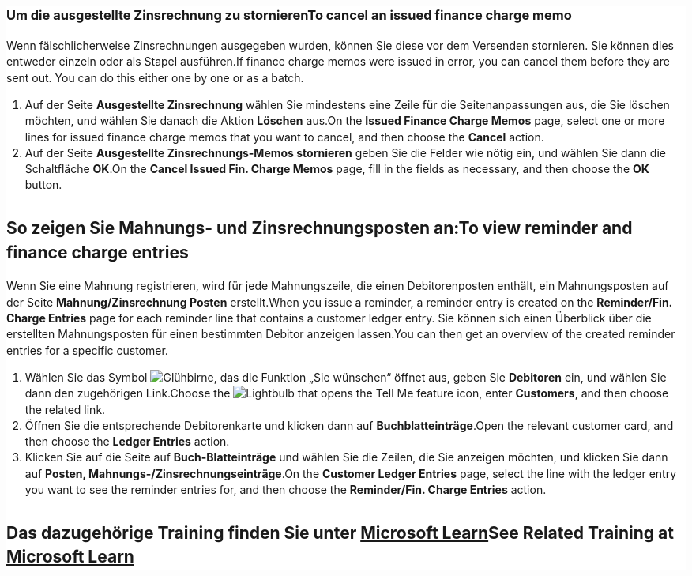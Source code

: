 ### <a name="to-cancel-an-issued-finance-charge-memo"></a><span data-ttu-id="a00e1-330">Um die ausgestellte Zinsrechnung zu stornieren</span><span class="sxs-lookup"><span data-stu-id="a00e1-330">To cancel an issued finance charge memo</span></span>
<span data-ttu-id="a00e1-331">Wenn fälschlicherweise Zinsrechnungen ausgegeben wurden, können Sie diese vor dem Versenden stornieren. Sie können dies entweder einzeln oder als Stapel ausführen.</span><span class="sxs-lookup"><span data-stu-id="a00e1-331">If finance charge memos were issued in error, you can cancel them before they are sent out. You can do this either one by one or as a batch.</span></span>
1. <span data-ttu-id="a00e1-332">Auf der Seite **Ausgestellte Zinsrechnung** wählen Sie mindestens eine Zeile für die Seitenanpassungen aus, die Sie löschen möchten, und wählen Sie danach die Aktion **Löschen** aus.</span><span class="sxs-lookup"><span data-stu-id="a00e1-332">On the **Issued Finance Charge Memos** page, select one or more lines for issued finance charge memos that you want to cancel, and then choose the **Cancel** action.</span></span>
2. <span data-ttu-id="a00e1-333">Auf der Seite **Ausgestellte Zinsrechnungs-Memos stornieren** geben Sie die Felder wie nötig ein, und wählen Sie dann die Schaltfläche **OK**.</span><span class="sxs-lookup"><span data-stu-id="a00e1-333">On the **Cancel Issued Fin. Charge Memos** page, fill in the fields as necessary, and then choose the **OK** button.</span></span>

## <a name="to-view-reminder-and-finance-charge-entries"></a><span data-ttu-id="a00e1-334">So zeigen Sie Mahnungs- und Zinsrechnungsposten an:</span><span class="sxs-lookup"><span data-stu-id="a00e1-334">To view reminder and finance charge entries</span></span>  
<span data-ttu-id="a00e1-335">Wenn Sie eine Mahnung registrieren, wird für jede Mahnungszeile, die einen Debitorenposten enthält, ein Mahnungsposten auf der Seite **Mahnung/Zinsrechnung Posten** erstellt.</span><span class="sxs-lookup"><span data-stu-id="a00e1-335">When you issue a reminder, a reminder entry is created on the **Reminder/Fin. Charge Entries** page for each reminder line that contains a customer ledger entry.</span></span> <span data-ttu-id="a00e1-336">Sie können sich einen Überblick über die erstellten Mahnungsposten für einen bestimmten Debitor anzeigen lassen.</span><span class="sxs-lookup"><span data-stu-id="a00e1-336">You can then get an overview of the created reminder entries for a specific customer.</span></span>    
1. <span data-ttu-id="a00e1-337">Wählen Sie das Symbol ![Glühbirne, das die Funktion „Sie wünschen“ öffnet](media/ui-search/search_small.png "Tell Me-Funktion") aus, geben Sie **Debitoren** ein, und wählen Sie dann den zugehörigen Link.</span><span class="sxs-lookup"><span data-stu-id="a00e1-337">Choose the ![Lightbulb that opens the Tell Me feature](media/ui-search/search_small.png "Tell me what you want to do") icon, enter **Customers**, and then choose the related link.</span></span>  
2. <span data-ttu-id="a00e1-338">Öffnen Sie die entsprechende Debitorenkarte und klicken dann auf **Buchblatteinträge**.</span><span class="sxs-lookup"><span data-stu-id="a00e1-338">Open the relevant customer card, and then choose the **Ledger Entries** action.</span></span>
3. <span data-ttu-id="a00e1-339">Klicken Sie auf die Seite auf **Buch-Blatteinträge** und wählen Sie die Zeilen, die Sie anzeigen möchten, und klicken Sie dann auf  **Posten, Mahnungs-/Zinsrechnungseinträge**.</span><span class="sxs-lookup"><span data-stu-id="a00e1-339">On the **Customer Ledger Entries** page, select the line with the ledger entry you want to see the reminder entries for, and then choose the **Reminder/Fin. Charge Entries** action.</span></span>

## <a name="see-related-training-at-microsoft-learn"></a><span data-ttu-id="a00e1-340">Das dazugehörige Training finden Sie unter [Microsoft Learn](/learn/paths/process-financial-periodic-activities-dynamics-365-business-central/)</span><span class="sxs-lookup"><span data-stu-id="a00e1-340">See Related Training at [Microsoft Learn](/learn/paths/process-financial-periodic-activities-dynamics-365-business-central/)</span></span>
